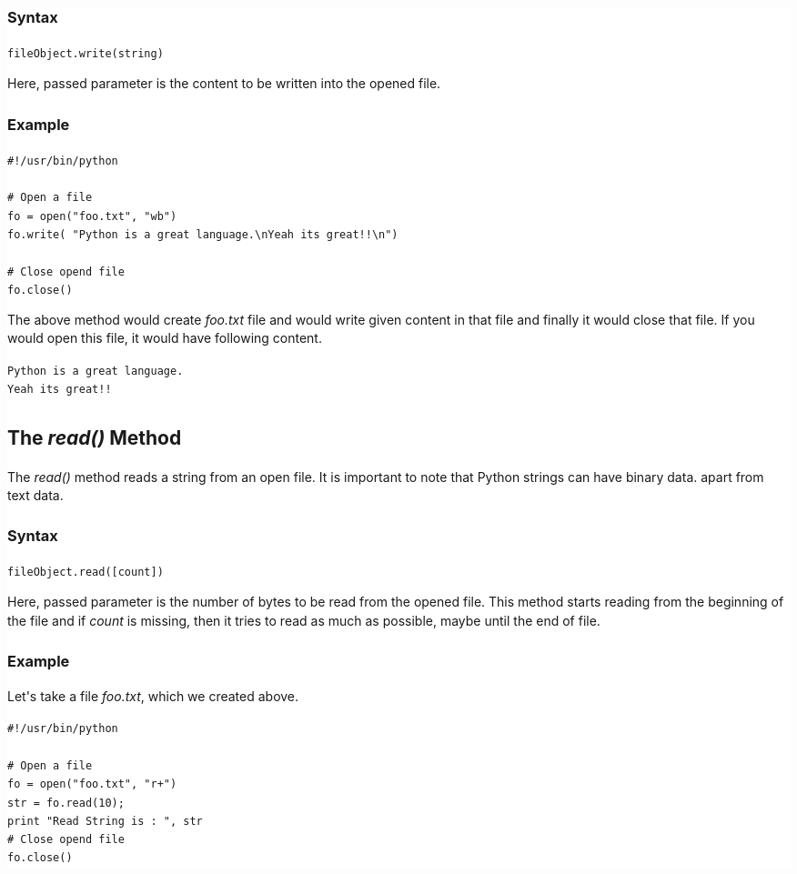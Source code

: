 ### Syntax

```
fileObject.write(string)
```

Here, passed parameter is the content to be written into the opened file.

### Example

```
#!/usr/bin/python

# Open a file
fo = open("foo.txt", "wb")
fo.write( "Python is a great language.\nYeah its great!!\n")

# Close opend file
fo.close()
```

The above method would create *foo.txt* file and would write given content in that file and finally it would close that file. If you would open this file, it would have following content.

```
Python is a great language.
Yeah its great!!
```

## The *read()* Method

The *read()* method reads a string from an open file. It is important to note that Python strings can have binary data. apart from text data.

### Syntax

```
fileObject.read([count])
```

Here, passed parameter is the number of bytes to be read from the opened file. This method starts reading from the beginning of the file and if *count* is missing, then it tries to read as much as possible, maybe until the end of file.

### Example

Let's take a file *foo.txt*, which we created above.

```
#!/usr/bin/python

# Open a file
fo = open("foo.txt", "r+")
str = fo.read(10);
print "Read String is : ", str
# Close opend file
fo.close()
```
